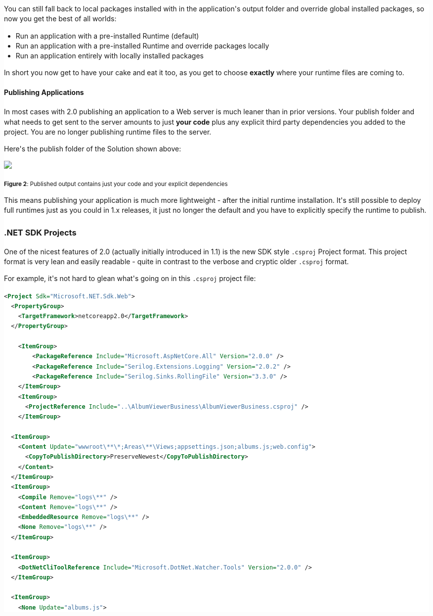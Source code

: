 You can still fall back to local packages installed with in the application's output folder and override global installed packages, so now you get the best of all worlds:

* Run an application with a pre-installed Runtime (default)
* Run an application with a pre-installed Runtime and override packages locally
* Run an application entirely with locally installed packages

In short you now get to have your cake and eat it too, as you get to choose **exactly** where your runtime files are coming to. 

#### Publishing Applications
In most cases with 2.0 publishing an application to a Web server is much leaner than in prior versions. Your publish folder and what needs to get sent to the server amounts to just **your code** plus any explicit third party dependencies you added to the project. You are no longer publishing runtime files to the server.

Here's the publish folder of the Solution shown above:

![](ProjectAssemblies.png)

<small>**Figure 2**: Published output contains just your code and your explicit dependencies</small>

This means publishing your application is much more lightweight - after the initial runtime installation. It's still possible to deploy full runtimes just as you could in 1.x releases, it just no longer the default and you have to explicitly specify the runtime to publish.

### .NET SDK Projects
One of the nicest features of 2.0 (actually initially introduced in 1.1) is the new SDK style `.csproj` Project format.  This project format is very lean and easily readable - quite in contrast to the verbose and cryptic older `.csproj` format. 

For example, it's not hard to glean what's going on in this `.csproj` project file:

```xml
<Project Sdk="Microsoft.NET.Sdk.Web">
  <PropertyGroup>
    <TargetFramework>netcoreapp2.0</TargetFramework>      
  </PropertyGroup>

	<ItemGroup>
		<PackageReference Include="Microsoft.AspNetCore.All" Version="2.0.0" />
		<PackageReference Include="Serilog.Extensions.Logging" Version="2.0.2" />
		<PackageReference Include="Serilog.Sinks.RollingFile" Version="3.3.0" />		
	</ItemGroup>
	<ItemGroup>
	  <ProjectReference Include="..\AlbumViewerBusiness\AlbumViewerBusiness.csproj" />
	</ItemGroup>

  <ItemGroup>
    <Content Update="wwwroot\**\*;Areas\**\Views;appsettings.json;albums.js;web.config">
      <CopyToPublishDirectory>PreserveNewest</CopyToPublishDirectory>
    </Content>    
  </ItemGroup>
  <ItemGroup>
    <Compile Remove="logs\**" />
    <Content Remove="logs\**" />
    <EmbeddedResource Remove="logs\**" />
    <None Remove="logs\**" />
  </ItemGroup>

  <ItemGroup>
    <DotNetCliToolReference Include="Microsoft.DotNet.Watcher.Tools" Version="2.0.0" />
  </ItemGroup>

  <ItemGroup>
    <None Update="albums.js">
```